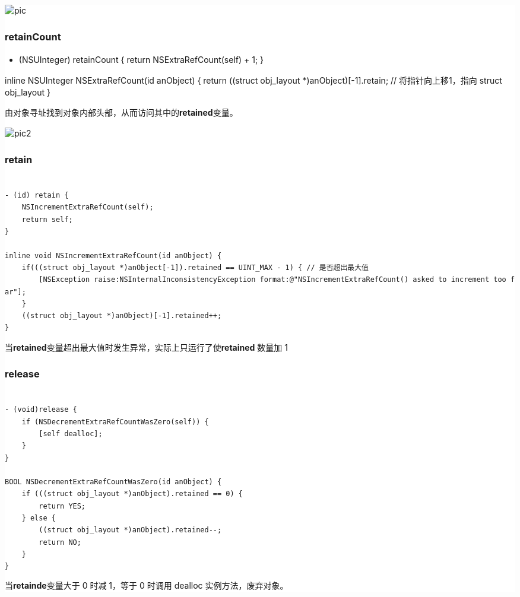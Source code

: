 ![pic](https://tva1.sinaimg.cn/large/0081Kckwgy1gl8cwbskelj30vw09s0wp.jpg
)

### retainCount

 
- (NSUInteger) retainCount {
	return NSExtraRefCount(self) + 1;
}

inline NSUInteger NSExtraRefCount(id anObject) {
	return ((struct obj_layout *)anObject)[-1].retain; // 将指针向上移1，指向 struct obj_layout
}
 
由对象寻址找到对象内部头部，从而访问其中的**retained**变量。

![pic2](https://tva1.sinaimg.cn/large/0081Kckwgy1gl8cuaakroj30tq0eyjyr.jpg)

### retain
```
 
- (id) retain {
	NSIncrementExtraRefCount(self);
	return self;
}

inline void NSIncrementExtraRefCount(id anObject) {
	if(((struct obj_layout *)anObject[-1]).retained == UINT_MAX - 1) { // 是否超出最大值
		[NSException raise:NSInternalInconsistencyException format:@"NSIncrementExtraRefCount() asked to increment too far"];
	}
	((struct obj_layout *)anObject)[-1].retained++;
}
 ```

当**retained**变量超出最大值时发生异常，实际上只运行了使**retained** 数量加 1 

### release
```
 
- (void)release {
	if (NSDecrementExtraRefCountWasZero(self)) {
		[self dealloc];
	}
}

BOOL NSDecrementExtraRefCountWasZero(id anObject) {
	if (((struct obj_layout *)anObject).retained == 0) {
		return YES;
	} else {
		((struct obj_layout *)anObject).retained--;
		return NO;
	}
}	
 ```
当**retainde**变量大于 0 时减 1，等于 0 时调用 dealloc 实例方法，废弃对象。
